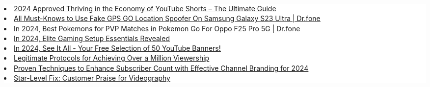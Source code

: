<li><a href="https://youtube-sure.techidaily.com/approved-thriving-in-the-economy-of-youtube-shorts-the-ultimate-guide/"><u>2024 Approved Thriving in the Economy of YouTube Shorts – The Ultimate Guide</u></a></li>
<li><a href="https://fake-location.techidaily.com/all-must-knows-to-use-fake-gps-go-location-spoofer-on-samsung-galaxy-s23-ultra-drfone-by-drfone-virtual-android/"><u>All Must-Knows to Use Fake GPS GO Location Spoofer On Samsung Galaxy S23 Ultra | Dr.fone</u></a></li>
<li><a href="https://android-pokemon-go.techidaily.com/in-2024-best-pokemons-for-pvp-matches-in-pokemon-go-for-oppo-f25-pro-5g-drfone-by-drfone-virtual-android/"><u>In 2024, Best Pokemons for PVP Matches in Pokemon Go For Oppo F25 Pro 5G | Dr.fone</u></a></li>
<li><a href="https://youtube-sure.techidaily.com/24-elite-gaming-setup-essentials-revealed/"><u>In 2024, Elite Gaming Setup Essentials Revealed</u></a></li>
<li><a href="https://youtube-sure.techidaily.com/24-see-it-all-your-free-selection-of-50-youtube-banners/"><u>In 2024, See It All - Your Free Selection of 50 YouTube Banners!</u></a></li>
<li><a href="https://youtube-sure.techidaily.com/imate-protocols-for-achieving-over-a-million-viewership/"><u>Legitimate Protocols for Achieving Over a Million Viewership</u></a></li>
<li><a href="https://youtube-sure.techidaily.com/n-techniques-to-enhance-subscriber-count-with-effective-channel-branding-for-2024/"><u>Proven Techniques to Enhance Subscriber Count with Effective Channel Branding for 2024</u></a></li>
<li><a href="https://data-wizards.techidaily.com/star-level-fix-customer-praise-for-videography/"><u>Star-Level Fix: Customer Praise for Videography</u></a></li>
</ul></div>




